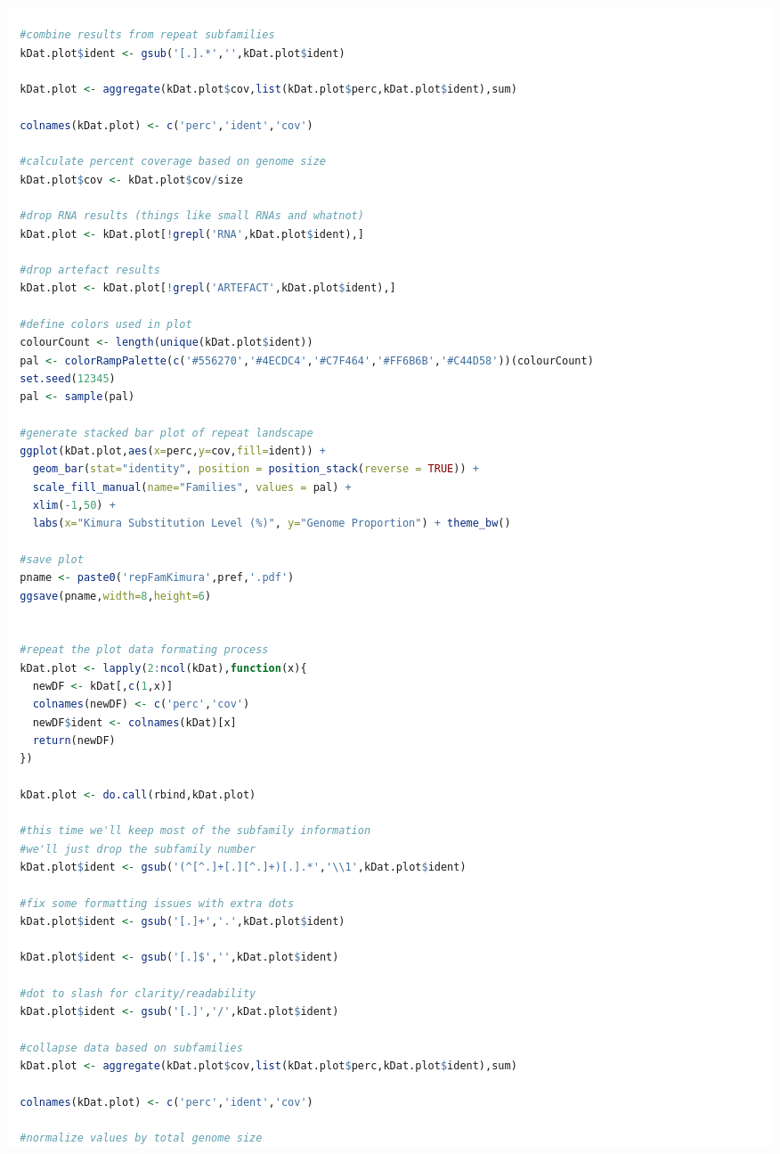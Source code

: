 ```R
  
  #combine results from repeat subfamilies
  kDat.plot$ident <- gsub('[.].*','',kDat.plot$ident)
  
  kDat.plot <- aggregate(kDat.plot$cov,list(kDat.plot$perc,kDat.plot$ident),sum)
  
  colnames(kDat.plot) <- c('perc','ident','cov')
  
  #calculate percent coverage based on genome size
  kDat.plot$cov <- kDat.plot$cov/size
  
  #drop RNA results (things like small RNAs and whatnot)
  kDat.plot <- kDat.plot[!grepl('RNA',kDat.plot$ident),]
  
  #drop artefact results
  kDat.plot <- kDat.plot[!grepl('ARTEFACT',kDat.plot$ident),]
  
  #define colors used in plot
  colourCount <- length(unique(kDat.plot$ident))
  pal <- colorRampPalette(c('#556270','#4ECDC4','#C7F464','#FF6B6B','#C44D58'))(colourCount)
  set.seed(12345)
  pal <- sample(pal)
  
  #generate stacked bar plot of repeat landscape
  ggplot(kDat.plot,aes(x=perc,y=cov,fill=ident)) + 
    geom_bar(stat="identity", position = position_stack(reverse = TRUE)) + 
    scale_fill_manual(name="Families", values = pal) +
    xlim(-1,50) +
    labs(x="Kimura Substitution Level (%)", y="Genome Proportion") + theme_bw()
  
  #save plot
  pname <- paste0('repFamKimura',pref,'.pdf')
  ggsave(pname,width=8,height=6)
  
  
  #repeat the plot data formating process
  kDat.plot <- lapply(2:ncol(kDat),function(x){
    newDF <- kDat[,c(1,x)]
    colnames(newDF) <- c('perc','cov')
    newDF$ident <- colnames(kDat)[x]
    return(newDF)
  })
  
  kDat.plot <- do.call(rbind,kDat.plot)
  
  #this time we'll keep most of the subfamily information
  #we'll just drop the subfamily number
  kDat.plot$ident <- gsub('(^[^.]+[.][^.]+)[.].*','\\1',kDat.plot$ident)
  
  #fix some formatting issues with extra dots
  kDat.plot$ident <- gsub('[.]+','.',kDat.plot$ident)
  
  kDat.plot$ident <- gsub('[.]$','',kDat.plot$ident)
  
  #dot to slash for clarity/readability
  kDat.plot$ident <- gsub('[.]','/',kDat.plot$ident)
  
  #collapse data based on subfamilies
  kDat.plot <- aggregate(kDat.plot$cov,list(kDat.plot$perc,kDat.plot$ident),sum)
  
  colnames(kDat.plot) <- c('perc','ident','cov')
  
  #normalize values by total genome size
```